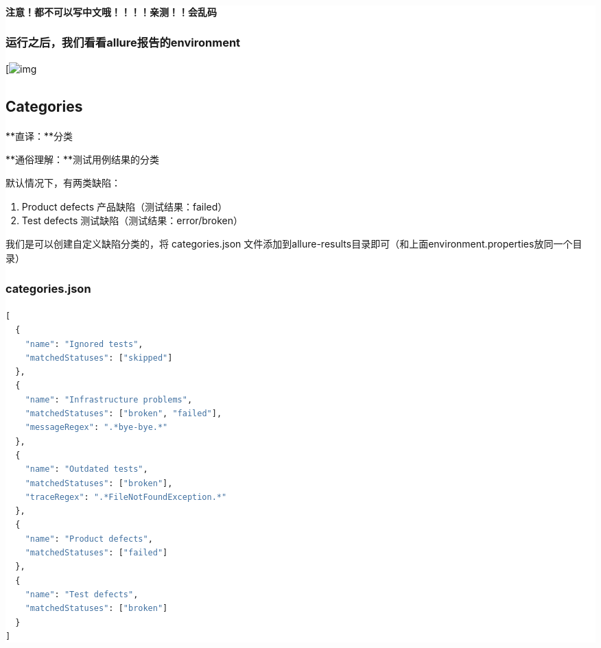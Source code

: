 **注意！都不可以写中文哦！！！！亲测！！会乱码**

 

### **运行之后，我们看看allure报告的environment**

[![img](../../../blog/source/picture/1896874-20200416192739245-1776053197.png)

 

## Categories

**直译：**分类

**通俗理解：**测试用例结果的分类

默认情况下，有两类缺陷：

1. Product defects 产品缺陷（测试结果：failed）
2. Test defects 测试缺陷（测试结果：error/broken）

我们是可以创建自定义缺陷分类的，将 categories.json 文件添加到allure-results目录即可（和上面environment.properties放同一个目录）

 

### categories.json



```python
[
  {
    "name": "Ignored tests", 
    "matchedStatuses": ["skipped"] 
  },
  {
    "name": "Infrastructure problems",
    "matchedStatuses": ["broken", "failed"],
    "messageRegex": ".*bye-bye.*" 
  },
  {
    "name": "Outdated tests",
    "matchedStatuses": ["broken"],
    "traceRegex": ".*FileNotFoundException.*" 
  },
  {
    "name": "Product defects",
    "matchedStatuses": ["failed"]
  },
  {
    "name": "Test defects",
    "matchedStatuses": ["broken"]
  }
]
```

 
